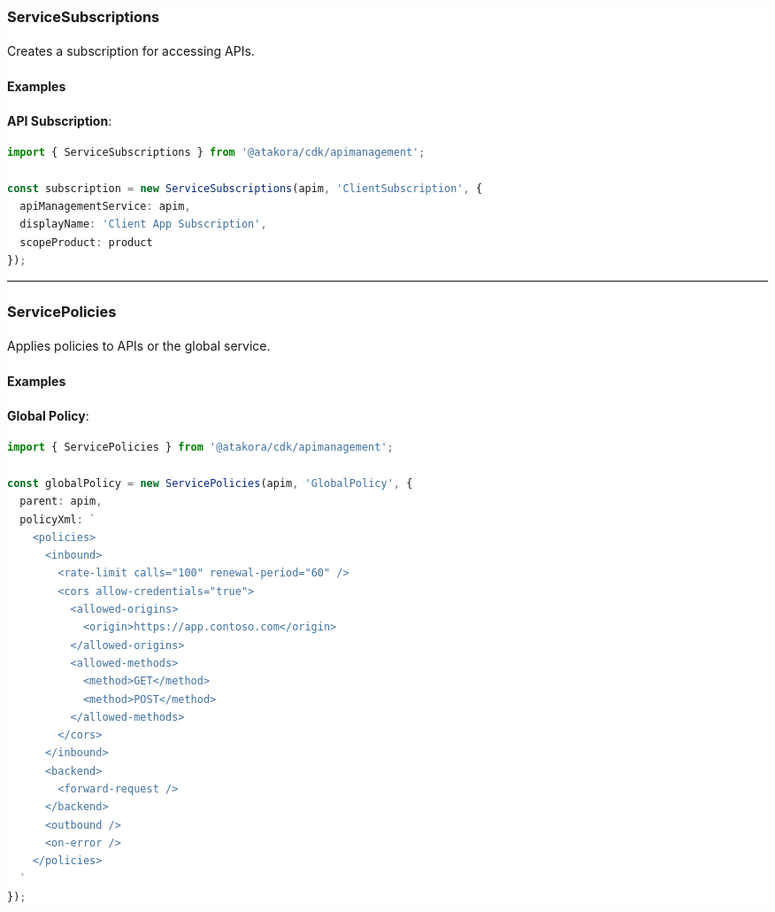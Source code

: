 ### ServiceSubscriptions

Creates a subscription for accessing APIs.

#### Examples

**API Subscription**:
```typescript
import { ServiceSubscriptions } from '@atakora/cdk/apimanagement';

const subscription = new ServiceSubscriptions(apim, 'ClientSubscription', {
  apiManagementService: apim,
  displayName: 'Client App Subscription',
  scopeProduct: product
});
```

---

### ServicePolicies

Applies policies to APIs or the global service.

#### Examples

**Global Policy**:
```typescript
import { ServicePolicies } from '@atakora/cdk/apimanagement';

const globalPolicy = new ServicePolicies(apim, 'GlobalPolicy', {
  parent: apim,
  policyXml: `
    <policies>
      <inbound>
        <rate-limit calls="100" renewal-period="60" />
        <cors allow-credentials="true">
          <allowed-origins>
            <origin>https://app.contoso.com</origin>
          </allowed-origins>
          <allowed-methods>
            <method>GET</method>
            <method>POST</method>
          </allowed-methods>
        </cors>
      </inbound>
      <backend>
        <forward-request />
      </backend>
      <outbound />
      <on-error />
    </policies>
  `
});
```
